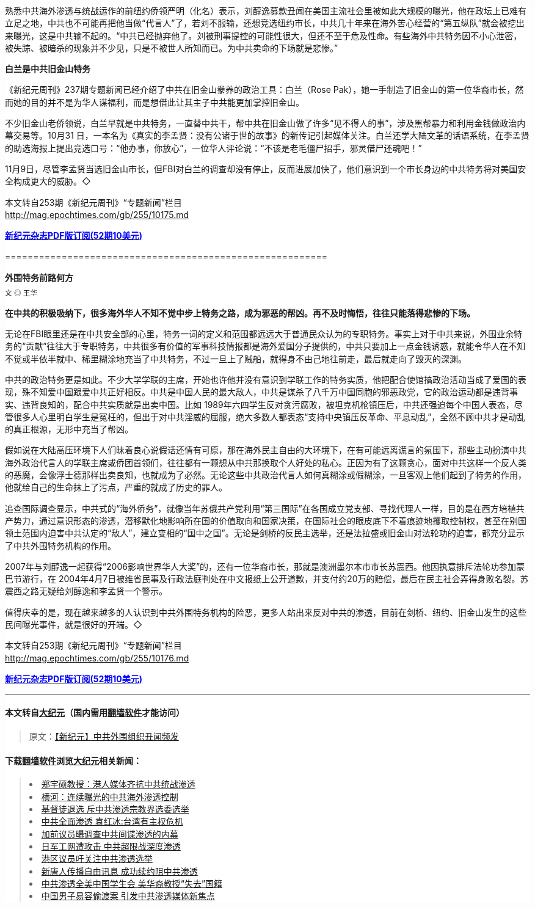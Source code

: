 <p>熟悉中共海外渗透与统战运作的前纽约侨领严明（化名）表示，刘醇逸募款丑闻在美国主流社会里被如此大规模的曝光，他在政坛上已难有立足之地，中共也不可能再把他当做“代言人”了，若刘不服输，还想竞选纽约市长，中共几十年来在海外苦心经营的“第五纵队”就会被挖出来曝光，这是中共输不起的。“中共已经抛弃他了。刘被刑事提控的可能性很大，但还不至于危及性命。有些海外中共特务因不小心泄密，被失踪、被暗杀的现象并不少见，只是不被世人所知而已。为中共卖命的下场就是悲惨。”</p>
<p><b>白兰是中共旧金山特务</b></p>
<p>《新纪元周刊》237期专题新闻已经介绍了中共在旧金山豢养的政治工具：白兰（Rose Pak），她一手制造了旧金山的第一位华裔市长，然而她的目的并不是为华人谋福利，而是想借此让其主子中共能更加掌控旧金山。</p>
<p>不少旧金山老侨领说，白兰早就是中共特务，一直替中共干，帮中共在旧金山做了许多“见不得人的事”，涉及黑帮暴力和利用金钱做政治内幕交易等。10月31 日，一本名为《真实的李孟贤：没有公诸于世的故事》的新传记引起媒体关注。白兰还学大陆文革的话语系统，在李孟贤的助选海报上提出竞选口号：“他办事，你放心”，一位华人评论说：“不该是老毛僵尸招手，邪灵借尸还魂吧！”</p>
<p>11月9日，尽管李孟贤当选旧金山市长，但FBI对白兰的调查却没有停止，反而进展加快了，他们意识到一个市长身边的中共特务将对美国安全构成更大的威胁。◇</p>
<p>本文转自253期《新纪元周刊》“专题新闻”栏目<br /><a href=" http://mag.epochtimes.com/gb/255/10175.md "target="_blank"> http://mag.epochtimes.com/gb/255/10175.md </a></p>
<p><a href="http://mag.epochtimes.com/pdfmag/home.md"><font color=blue><b>新纪元杂志PDF版订阅(52期10美元)</b></font></a></p>
<p>=========================================================</p>
<p><b>外围特务前路何方</b><br /><sub>文 ◎ 王华</sub></p>
<p><b>在中共的积极吸纳下，很多海外华人不知不觉中步上特务之路，成为邪恶的帮凶。再不及时悔悟，往往只能落得悲惨的下场。</b></p>
<p>无论在FBI眼里还是在中共安全部的心里，特务一词的定义和范围都远远大于普通民众认为的专职特务。事实上对于中共来说，外围业余特务的“贡献”往往大于专职特务，中共很多有价值的军事科技情报都是海外爱国分子提供的，中共只要加上一点金钱诱惑，就能令华人在不知不觉或半依半就中、稀里糊涂地充当了中共特务，不过一旦上了贼船，就得身不由己地往前走，最后就走向了毁灭的深渊。</p>
<p>中共的政治特务更是如此。不少大学学联的主席，开始也许他并没有意识到学联工作的特务实质，他把配合使馆搞政治活动当成了爱国的表现，殊不知爱中国跟爱中共正好相反。中共是中国人民的最大敌人，中共是谋杀了八千万中国同胞的邪恶政党，它的政治运动都是违背事实、违背良知的，配合中共实质就是出卖中国。比如 1989年六四学生反对贪污腐败，被坦克机枪镇压后，中共还强迫每个中国人表态，尽管很多人心里明白学生是冤枉的，但出于对中共淫威的屈服，绝大多数人都表态“支持中央镇压反革命、平息动乱”，全然不顾中共才是动乱的真正根源，无形中充当了帮凶。</p>
<p>假如说在大陆高压环境下人们昧着良心说假话还情有可原，那在海外民主自由的大环境下，在有可能远离谎言的氛围下，那些主动扮演中共海外政治代言人的学联主席或侨团首领们，往往都有一颗想从中共那换取个人好处的私心。正因为有了这颗贪心，面对中共这样一个反人类的恶魔，会像浮士德那样出卖良知，也就成为了必然。无论这些中共政治代言人如何真糊涂或假糊涂，一旦客观上他们起到了特务的作用，他就给自己的生命抹上了污点，严重的就成了历史的罪人。</p>
<p>追查国际调查显示，中共式的“海外侨务”，就像当年苏俄共产党利用“第三国际”在各国成立党支部、寻找代理人一样，目的是在西方培植共产势力，通过意识形态的渗透，潜移默化地影响所在国的价值取向和国家决策，在国际社会的眼皮底下不着痕迹地攫取控制权，甚至在别国领土范围内迫害中共认定的“敌人”，建立变相的“国中之国”。无论是剑桥的反民主选举，还是法拉盛或旧金山对法轮功的迫害，都充分显示了中共外围特务机构的作用。</p>
<p>2007年与刘醇逸一起获得“2006影响世界华人大奖”的，还有一位华裔市长，那就是澳洲墨尔本市市长苏震西。他因执意排斥法轮功参加蒙巴节游行，在 2004年4月7日被维省民事及行政法庭判处在中文报纸上公开道歉，并支付约20万的赔偿，最后在民主社会弄得身败名裂。苏震西之路无疑给刘醇逸和李孟贤一个警示。</p>
<p>值得庆幸的是，现在越来越多的人认识到中共外围特务机构的险恶，更多人站出来反对中共的渗透，目前在剑桥、纽约、旧金山发生的这些民间曝光事件，就是很好的开端。◇</p>
<p>本文转自253期《新纪元周刊》“专题新闻”栏目<br /><a href=" http://mag.epochtimes.com/gb/255/10176.md "target="_blank"> http://mag.epochtimes.com/gb/255/10176.md </a></p>
<p><a href="http://mag.epochtimes.com/pdfmag/home.md"><font color=blue><b>新纪元杂志PDF版订阅(52期10美元)</b></font></a></p>

<hr>

#### 本文转自<a href="http://www.epochtimes.com">大纪元</a>（国内需用<a href="https://git.io/JesJV">翻墙软件</a>才能访问）
> 原文：<a href="http://www.epochtimes.com/gb/11/12/14/n3456835.htm">【新纪元】中共外围组织丑闻频发</a>


#### 下载<a href="https://git.io/JesJV">翻墙软件</a>浏览<a href="http://www.epochtimes.com">大纪元</a>相关新闻：
> <li><a href="http://www.epochtimes.com/gb/11/12/11/n3454327.htm">郑宇硕教授：港人媒体齐抗中共统战渗透</a></li>
> <li><a href="http://www.epochtimes.com/gb/11/12/1/n3445187.htm">横河：连续曝光的中共海外渗透控制</a></li>
> <li><a href="http://www.epochtimes.com/gb/11/10/25/n3411004.htm">基督徒退选 斥中共渗透宗教界选委选举</a></li>
> <li><a href="http://www.epochtimes.com/gb/11/10/3/n3390099.htm">中共全面渗透 袁红冰:台湾有主权危机</a></li>
> <li><a href="http://www.epochtimes.com/gb/11/9/28/n3385203.htm">加前议员曝调查中共间谍渗透的内幕</a></li>
> <li><a href="http://www.epochtimes.com/gb/11/9/22/n3379989.htm">日军工网遭攻击 中共超限战深度渗透</a></li>
> <li><a href="http://www.epochtimes.com/gb/11/9/15/n3373374.htm">港区议员吁关注中共渗透选举</a></li>
> <li><a href="http://www.epochtimes.com/gb/11/6/23/n3295144.htm">新唐人传播自由讯息  成功续约阻中共渗透</a></li>
> <li><a href="http://www.epochtimes.com/gb/11/4/9/n3222868.htm">中共渗透全美中国学生会 美华裔教授“失去”国籍</a></li>
> <li><a href="http://www.epochtimes.com/gb/10/11/10/n3080683.htm">中国男子易容偷渡案 引发中共渗透媒体新焦点</a></li>
